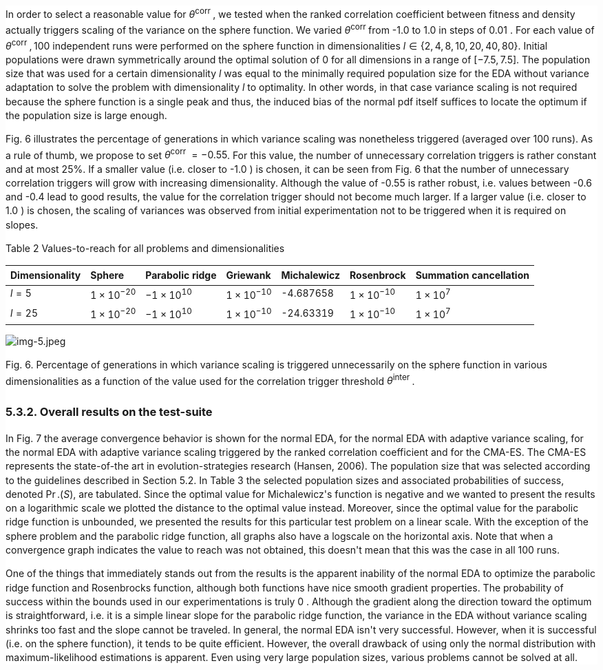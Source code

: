 In order to select a reasonable value for $\theta^{\text {corr }}$, we tested when the ranked correlation coefficient between fitness and density actually triggers scaling of the variance on the sphere function. We varied $\theta^{\text {corr }}$ from -1.0 to 1.0 in steps of 0.01 . For each value of $\theta^{\text {corr }}, 100$ independent runs were performed on the sphere function in dimensionalities $l \in\{2,4,8,10,20,40,80\}$. Initial populations were drawn symmetrically around the optimal solution of 0 for all dimensions in a range of $[-7.5,7.5]$. The population size that was used for a certain dimensionality $l$ was equal to the minimally required population size for the EDA without variance adaptation to solve the problem with dimensionality $l$ to optimality. In other words, in that case variance scaling is not required because the sphere function is a single peak and thus, the induced bias of the normal pdf itself suffices to locate the optimum if the population size is large enough.

Fig. 6 illustrates the percentage of generations in which variance scaling was nonetheless triggered (averaged over 100 runs). As a rule of thumb, we propose to set $\theta^{\text {corr }}=-0.55$. For this value, the number of unnecessary correlation triggers is rather constant and at most $25 \%$. If a smaller value (i.e. closer to -1.0 ) is chosen, it can be seen from Fig. 6 that the number of unnecessary correlation triggers will grow with increasing dimensionality. Although the value of -0.55 is rather robust, i.e. values between -0.6 and -0.4 lead to good results, the value for the correlation trigger should not become much larger. If a larger value (i.e. closer to 1.0 ) is chosen, the scaling of variances was observed from initial experimentation not to be triggered when it is required on slopes.

Table 2
Values-to-reach for all problems and dimensionalities

| Dimensionality | Sphere | Parabolic ridge | Griewank | Michalewicz | Rosenbrock | Summation cancellation |
| :-- | :-- | :-- | :-- | :-- | :-- | :-- |
| $l=5$ | $1 \times 10^{-20}$ | $-1 \times 10^{10}$ | $1 \times 10^{-10}$ | -4.687658 | $1 \times 10^{-10}$ | $1 \times 10^{7}$ |
| $l=25$ | $1 \times 10^{-20}$ | $-1 \times 10^{10}$ | $1 \times 10^{-10}$ | -24.63319 | $1 \times 10^{-10}$ | $1 \times 10^{7}$ |

![img-5.jpeg](img-5.jpeg)

Fig. 6. Percentage of generations in which variance scaling is triggered unnecessarily on the sphere function in various dimensionalities as a function of the value used for the correlation trigger threshold $\theta^{\text {inter }}$.

### 5.3.2. Overall results on the test-suite

In Fig. 7 the average convergence behavior is shown for the normal EDA, for the normal EDA with adaptive variance scaling, for the normal EDA with adaptive variance scaling triggered by the ranked correlation coefficient and for the CMA-ES. The CMA-ES represents the state-of-the art in evolution-strategies research (Hansen, 2006). The population size that was selected according to the guidelines described in Section 5.2. In Table 3 the selected population sizes and associated probabilities of success, denoted $\operatorname{Pr} .(S)$, are tabulated. Since the optimal value for Michalewicz's function is negative and we wanted to present the results on a logarithmic scale we plotted the distance to the optimal value instead. Moreover, since the optimal value for the parabolic ridge function is unbounded, we presented the results for this particular test problem on a linear scale. With the exception of the sphere problem and the parabolic ridge function, all graphs also have a logscale on the horizontal axis. Note that when a convergence graph indicates the value to reach was not obtained, this doesn't mean that this was the case in all 100 runs.

One of the things that immediately stands out from the results is the apparent inability of the normal EDA to optimize the parabolic ridge function and Rosenbrocks function, although both functions have nice smooth gradient properties. The probability of success within the bounds used in our experimentations is truly 0 . Although the gradient along the direction toward the optimum is straightforward, i.e. it is a simple linear slope for the parabolic ridge function, the variance in the EDA without
variance scaling shrinks too fast and the slope cannot be traveled. In general, the normal EDA isn't very successful. However, when it is successful (i.e. on the sphere function), it tends to be quite efficient. However, the overall drawback of using only the normal distribution with maximum-likelihood estimations is apparent. Even using very large population sizes, various problems cannot be solved at all.


[^0]:    * Corresponding author. Tel.: +31 20592 4323; fax: +31 20592 4199 .
[^1]:    0377-2217/\$ - see front matter (c) 2006 Elsevier B.V. All rights reserved. doi:10.1016/j.ejor.2006.06.051